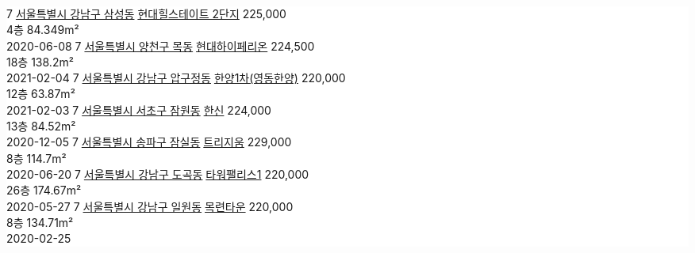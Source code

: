   <tr class="item">
    <td>7</td>
    <td><a href="/apt/서울특별시 강남구 삼성동">서울특별시 강남구 삼성동</a></td>
    <td style="font-weight: bold;"><a href="https://search.naver.com/search.naver?query=삼성동 현대힐스테이트 2단지">현대힐스테이트 2단지</a></td>
    <td>225,000<br>4층  84.349m²<br>2020-06-08</td>
  </tr>

  <tr class="item">
    <td>7</td>
    <td><a href="/apt/서울특별시 양천구 목동">서울특별시 양천구 목동</a></td>
    <td style="font-weight: bold;"><a href="https://search.naver.com/search.naver?query=목동 현대하이페리온">현대하이페리온</a></td>
    <td>224,500<br>18층  138.2m²<br>2021-02-04</td>
  </tr>

  <tr class="item">
    <td>7</td>
    <td><a href="/apt/서울특별시 강남구 압구정동">서울특별시 강남구 압구정동</a></td>
    <td style="font-weight: bold;"><a href="https://search.naver.com/search.naver?query=압구정동 한양1차(영동한양)">한양1차(영동한양)</a></td>
    <td>220,000<br>12층  63.87m²<br>2021-02-03</td>
  </tr>

  <tr class="item">
    <td>7</td>
    <td><a href="/apt/서울특별시 서초구 잠원동">서울특별시 서초구 잠원동</a></td>
    <td style="font-weight: bold;"><a href="https://search.naver.com/search.naver?query=잠원동 한신">한신</a></td>
    <td>224,000<br>13층  84.52m²<br>2020-12-05</td>
  </tr>

  <tr class="item">
    <td>7</td>
    <td><a href="/apt/서울특별시 송파구 잠실동">서울특별시 송파구 잠실동</a></td>
    <td style="font-weight: bold;"><a href="https://search.naver.com/search.naver?query=잠실동 트리지움">트리지움</a></td>
    <td>229,000<br>8층  114.7m²<br>2020-06-20</td>
  </tr>

  <tr class="item">
    <td>7</td>
    <td><a href="/apt/서울특별시 강남구 도곡동">서울특별시 강남구 도곡동</a></td>
    <td style="font-weight: bold;"><a href="https://search.naver.com/search.naver?query=도곡동 타워팰리스1">타워팰리스1</a></td>
    <td>220,000<br>26층  174.67m²<br>2020-05-27</td>
  </tr>

  <tr class="item">
    <td>7</td>
    <td><a href="/apt/서울특별시 강남구 일원동">서울특별시 강남구 일원동</a></td>
    <td style="font-weight: bold;"><a href="https://search.naver.com/search.naver?query=일원동 목련타운">목련타운</a></td>
    <td>220,000<br>8층  134.71m²<br>2020-02-25</td>
  </tr>
